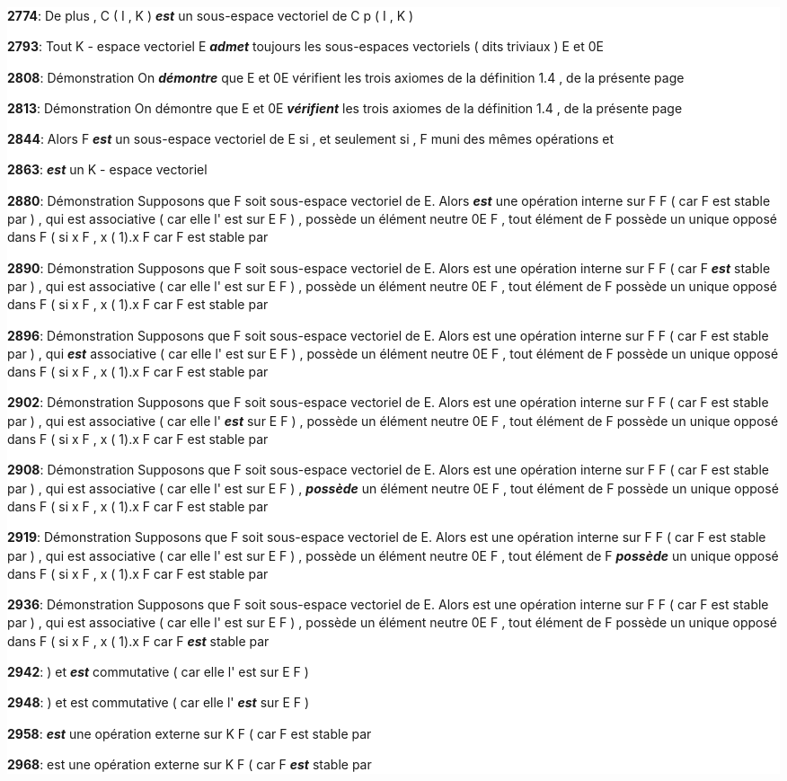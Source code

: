 **2774**: De plus , C ( I , K ) ***est*** un sous-espace vectoriel de C p ( I , K )

**2793**: Tout K - espace vectoriel E ***admet*** toujours les sous-espaces vectoriels ( dits triviaux ) E et 0E

**2808**: Démonstration On ***démontre*** que E et 0E vérifient les trois axiomes de la définition 1.4 , de la présente page

**2813**: Démonstration On démontre que E et 0E ***vérifient*** les trois axiomes de la définition 1.4 , de la présente page

**2844**: Alors F ***est*** un sous-espace vectoriel de E si , et seulement si , F muni des mêmes opérations et

**2863**: ***est*** un K - espace vectoriel

**2880**: Démonstration Supposons que F soit sous-espace vectoriel de E. Alors ***est*** une opération interne sur F F ( car F est stable par ) , qui est associative ( car elle l' est sur E F ) , possède un élément neutre 0E F , tout élément de F possède un unique opposé dans F ( si x F , x ( 1).x F car F est stable par

**2890**: Démonstration Supposons que F soit sous-espace vectoriel de E. Alors est une opération interne sur F F ( car F ***est*** stable par ) , qui est associative ( car elle l' est sur E F ) , possède un élément neutre 0E F , tout élément de F possède un unique opposé dans F ( si x F , x ( 1).x F car F est stable par

**2896**: Démonstration Supposons que F soit sous-espace vectoriel de E. Alors est une opération interne sur F F ( car F est stable par ) , qui ***est*** associative ( car elle l' est sur E F ) , possède un élément neutre 0E F , tout élément de F possède un unique opposé dans F ( si x F , x ( 1).x F car F est stable par

**2902**: Démonstration Supposons que F soit sous-espace vectoriel de E. Alors est une opération interne sur F F ( car F est stable par ) , qui est associative ( car elle l' ***est*** sur E F ) , possède un élément neutre 0E F , tout élément de F possède un unique opposé dans F ( si x F , x ( 1).x F car F est stable par

**2908**: Démonstration Supposons que F soit sous-espace vectoriel de E. Alors est une opération interne sur F F ( car F est stable par ) , qui est associative ( car elle l' est sur E F ) , ***possède*** un élément neutre 0E F , tout élément de F possède un unique opposé dans F ( si x F , x ( 1).x F car F est stable par

**2919**: Démonstration Supposons que F soit sous-espace vectoriel de E. Alors est une opération interne sur F F ( car F est stable par ) , qui est associative ( car elle l' est sur E F ) , possède un élément neutre 0E F , tout élément de F ***possède*** un unique opposé dans F ( si x F , x ( 1).x F car F est stable par

**2936**: Démonstration Supposons que F soit sous-espace vectoriel de E. Alors est une opération interne sur F F ( car F est stable par ) , qui est associative ( car elle l' est sur E F ) , possède un élément neutre 0E F , tout élément de F possède un unique opposé dans F ( si x F , x ( 1).x F car F ***est*** stable par

**2942**: ) et ***est*** commutative ( car elle l' est sur E F )

**2948**: ) et est commutative ( car elle l' ***est*** sur E F )

**2958**: ***est*** une opération externe sur K F ( car F est stable par

**2968**: est une opération externe sur K F ( car F ***est*** stable par

